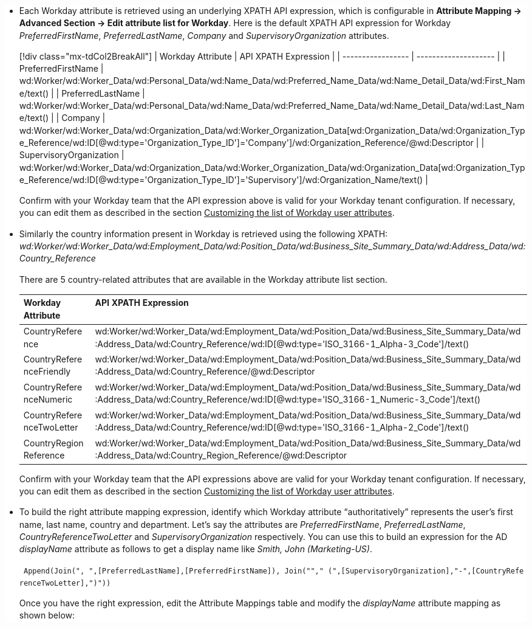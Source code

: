 * Each Workday attribute is retrieved using an underlying XPATH API expression, which is configurable in  **Attribute Mapping -> Advanced Section -> Edit attribute list for Workday**. Here is the default XPATH API expression for Workday *PreferredFirstName*, *PreferredLastName*, *Company* and *SupervisoryOrganization* attributes.

     [!div class="mx-tdCol2BreakAll"]
     | Workday Attribute | API XPATH Expression |
     | ----------------- | -------------------- |
     | PreferredFirstName | wd:Worker/wd:Worker_Data/wd:Personal_Data/wd:Name_Data/wd:Preferred_Name_Data/wd:Name_Detail_Data/wd:First_Name/text() |
     | PreferredLastName | wd:Worker/wd:Worker_Data/wd:Personal_Data/wd:Name_Data/wd:Preferred_Name_Data/wd:Name_Detail_Data/wd:Last_Name/text() |
     | Company | wd:Worker/wd:Worker_Data/wd:Organization_Data/wd:Worker_Organization_Data[wd:Organization_Data/wd:Organization_Type_Reference/wd:ID[@wd:type='Organization_Type_ID']='Company']/wd:Organization_Reference/@wd:Descriptor |
     | SupervisoryOrganization | wd:Worker/wd:Worker_Data/wd:Organization_Data/wd:Worker_Organization_Data/wd:Organization_Data[wd:Organization_Type_Reference/wd:ID[@wd:type='Organization_Type_ID']='Supervisory']/wd:Organization_Name/text() |
  
   Confirm with your Workday team that the API expression above is valid for your Workday tenant configuration. If necessary, you can edit them as described in the section [Customizing the list of Workday user attributes](#customizing-the-list-of-workday-user-attributes).

* Similarly the country information present in Workday is retrieved using the following XPATH: *wd:Worker/wd:Worker_Data/wd:Employment_Data/wd:Position_Data/wd:Business_Site_Summary_Data/wd:Address_Data/wd:Country_Reference*

     There are 5 country-related attributes that are available in the Workday attribute list section.

     | Workday Attribute | API XPATH Expression |
     | ----------------- | -------------------- |
     | CountryReference | wd:Worker/wd:Worker_Data/wd:Employment_Data/wd:Position_Data/wd:Business_Site_Summary_Data/wd:Address_Data/wd:Country_Reference/wd:ID[@wd:type='ISO_3166-1_Alpha-3_Code']/text() |
     | CountryReferenceFriendly | wd:Worker/wd:Worker_Data/wd:Employment_Data/wd:Position_Data/wd:Business_Site_Summary_Data/wd:Address_Data/wd:Country_Reference/@wd:Descriptor |
     | CountryReferenceNumeric | wd:Worker/wd:Worker_Data/wd:Employment_Data/wd:Position_Data/wd:Business_Site_Summary_Data/wd:Address_Data/wd:Country_Reference/wd:ID[@wd:type='ISO_3166-1_Numeric-3_Code']/text() |
     | CountryReferenceTwoLetter | wd:Worker/wd:Worker_Data/wd:Employment_Data/wd:Position_Data/wd:Business_Site_Summary_Data/wd:Address_Data/wd:Country_Reference/wd:ID[@wd:type='ISO_3166-1_Alpha-2_Code']/text() |
     | CountryRegionReference | wd:Worker/wd:Worker_Data/wd:Employment_Data/wd:Position_Data/wd:Business_Site_Summary_Data/wd:Address_Data/wd:Country_Region_Reference/@wd:Descriptor |

  Confirm with your Workday team that the API expressions above are valid for your Workday tenant configuration. If necessary, you can edit them as described in the section [Customizing the list of Workday user attributes](#customizing-the-list-of-workday-user-attributes).

* To build the right attribute mapping expression, identify which Workday attribute “authoritatively” represents the user’s first name, last name, country and department. Let’s say the attributes are *PreferredFirstName*, *PreferredLastName*, *CountryReferenceTwoLetter* and *SupervisoryOrganization* respectively. You can use this to build an expression for the AD *displayName* attribute as follows to get a display name like *Smith, John (Marketing-US)*.

    ```
     Append(Join(", ",[PreferredLastName],[PreferredFirstName]), Join(""," (",[SupervisoryOrganization],"-",[CountryReferenceTwoLetter],")"))
    ```
    Once you have the right expression, edit the Attribute Mappings table and modify the *displayName* attribute mapping as shown below: 